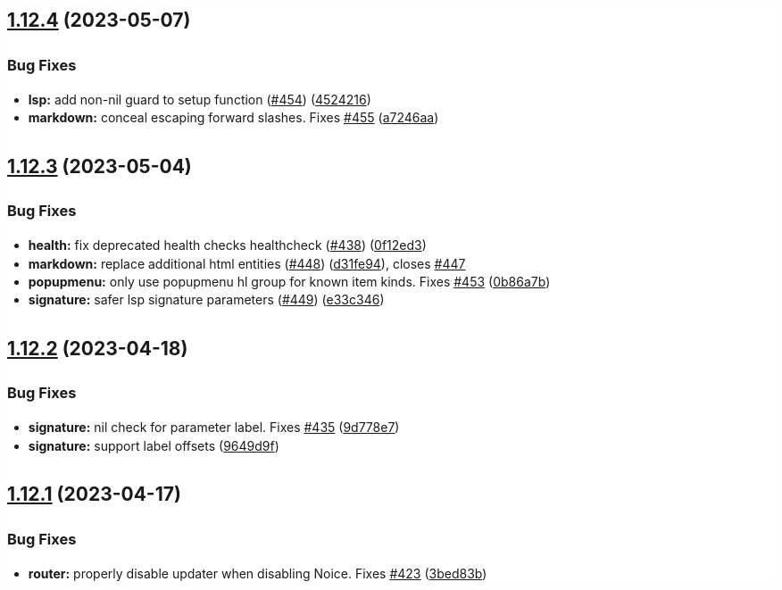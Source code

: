 ## [1.12.4](https://github.com/folke/noice.nvim/compare/v1.12.3...v1.12.4) (2023-05-07)


### Bug Fixes

* **lsp:** add non-nil guard to setup function ([#454](https://github.com/folke/noice.nvim/issues/454)) ([4524216](https://github.com/folke/noice.nvim/commit/4524216d7484c7b183ca1f654d8e66dff28a5680))
* **markdown:** conceal escaping forward slashes. Fixes [#455](https://github.com/folke/noice.nvim/issues/455) ([a7246aa](https://github.com/folke/noice.nvim/commit/a7246aa99fde34fb9d5e13c62c83ac7226514d67))

## [1.12.3](https://github.com/folke/noice.nvim/compare/v1.12.2...v1.12.3) (2023-05-04)


### Bug Fixes

* **health:** fix deprecated health checks healthcheck ([#438](https://github.com/folke/noice.nvim/issues/438)) ([0f12ed3](https://github.com/folke/noice.nvim/commit/0f12ed399e79aa49f283aa954468b92be65e03ed))
* **markdown:** replace additional html entities ([#448](https://github.com/folke/noice.nvim/issues/448)) ([d31fe94](https://github.com/folke/noice.nvim/commit/d31fe940e0866686718822aaac45527412c45134)), closes [#447](https://github.com/folke/noice.nvim/issues/447)
* **popupmenu:** only use popupmenu hl group for known item kinds. Fixes [#453](https://github.com/folke/noice.nvim/issues/453) ([0b86a7b](https://github.com/folke/noice.nvim/commit/0b86a7bfbf84927909ed81e9616a5e24602fe6fb))
* **signature:** safer lsp signature parameters ([#449](https://github.com/folke/noice.nvim/issues/449)) ([e33c346](https://github.com/folke/noice.nvim/commit/e33c34642a7b02db3db03bfc2bec7799bbc2034e))

## [1.12.2](https://github.com/folke/noice.nvim/compare/v1.12.1...v1.12.2) (2023-04-18)


### Bug Fixes

* **signature:** nil check for parameter label. Fixes [#435](https://github.com/folke/noice.nvim/issues/435) ([9d778e7](https://github.com/folke/noice.nvim/commit/9d778e7ce29c519ca0285b054e7c3b679bc9d3b9))
* **signature:** support label offsets ([9649d9f](https://github.com/folke/noice.nvim/commit/9649d9fd4d8fa8a8654e1e9c293718ae8d62e73b))

## [1.12.1](https://github.com/folke/noice.nvim/compare/v1.12.0...v1.12.1) (2023-04-17)


### Bug Fixes

* **router:** properly disable updater when disabling Noice. Fixes [#423](https://github.com/folke/noice.nvim/issues/423) ([3bed83b](https://github.com/folke/noice.nvim/commit/3bed83b4d2e4fce03a27071c39be0d9e04313332))
